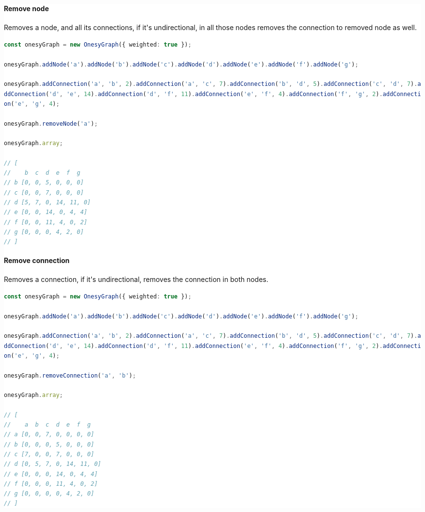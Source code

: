 #### Remove node

Removes a node, and all its connections, if it's undirectional, in all those nodes removes the connection to removed node as well.

```ts
const onesyGraph = new OnesyGraph({ weighted: true });

onesyGraph.addNode('a').addNode('b').addNode('c').addNode('d').addNode('e').addNode('f').addNode('g');

onesyGraph.addConnection('a', 'b', 2).addConnection('a', 'c', 7).addConnection('b', 'd', 5).addConnection('c', 'd', 7).addConnection('d', 'e', 14).addConnection('d', 'f', 11).addConnection('e', 'f', 4).addConnection('f', 'g', 2).addConnection('e', 'g', 4);

onesyGraph.removeNode('a');

onesyGraph.array;

// [
//    b  c  d  e  f  g
// b [0, 0, 5, 0, 0, 0]
// c [0, 0, 7, 0, 0, 0]
// d [5, 7, 0, 14, 11, 0]
// e [0, 0, 14, 0, 4, 4]
// f [0, 0, 11, 4, 0, 2]
// g [0, 0, 0, 4, 2, 0]
// ]
```

#### Remove connection

Removes a connection, if it's undirectional, removes the connection in both nodes.

```ts
const onesyGraph = new OnesyGraph({ weighted: true });

onesyGraph.addNode('a').addNode('b').addNode('c').addNode('d').addNode('e').addNode('f').addNode('g');

onesyGraph.addConnection('a', 'b', 2).addConnection('a', 'c', 7).addConnection('b', 'd', 5).addConnection('c', 'd', 7).addConnection('d', 'e', 14).addConnection('d', 'f', 11).addConnection('e', 'f', 4).addConnection('f', 'g', 2).addConnection('e', 'g', 4);

onesyGraph.removeConnection('a', 'b');

onesyGraph.array;

// [
//    a  b  c  d  e  f  g
// a [0, 0, 7, 0, 0, 0, 0]
// b [0, 0, 0, 5, 0, 0, 0]
// c [7, 0, 0, 7, 0, 0, 0]
// d [0, 5, 7, 0, 14, 11, 0]
// e [0, 0, 0, 14, 0, 4, 4]
// f [0, 0, 0, 11, 4, 0, 2]
// g [0, 0, 0, 0, 4, 2, 0]
// ]
```
